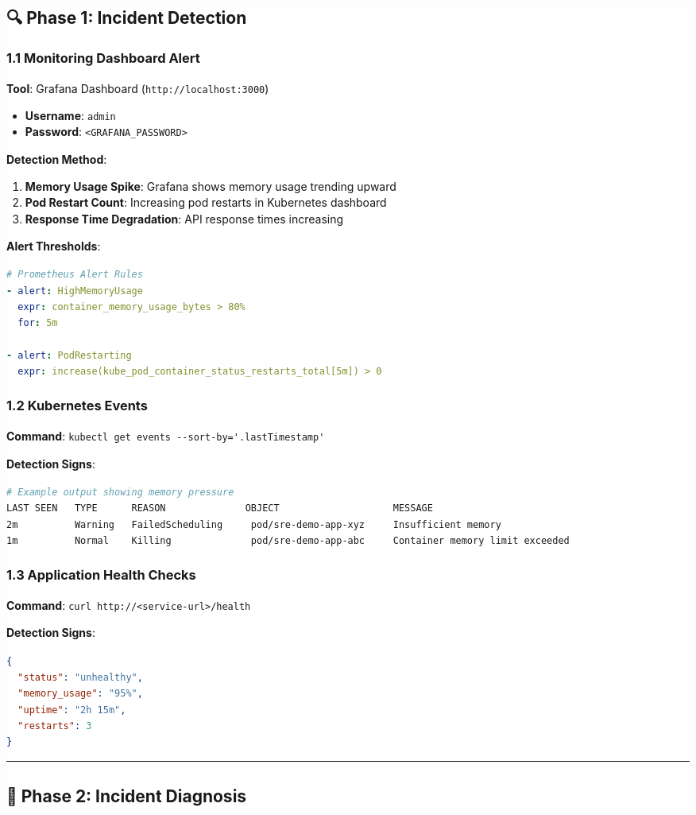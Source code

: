 
## 🔍 **Phase 1: Incident Detection**

### **1.1 Monitoring Dashboard Alert**

**Tool**: Grafana Dashboard (`http://localhost:3000`)
- **Username**: `admin`
- **Password**: `<GRAFANA_PASSWORD>`

**Detection Method**:
1. **Memory Usage Spike**: Grafana shows memory usage trending upward
2. **Pod Restart Count**: Increasing pod restarts in Kubernetes dashboard
3. **Response Time Degradation**: API response times increasing

**Alert Thresholds**:
```yaml
# Prometheus Alert Rules
- alert: HighMemoryUsage
  expr: container_memory_usage_bytes > 80%
  for: 5m

- alert: PodRestarting
  expr: increase(kube_pod_container_status_restarts_total[5m]) > 0
```

### **1.2 Kubernetes Events**

**Command**: `kubectl get events --sort-by='.lastTimestamp'`

**Detection Signs**:
```bash
# Example output showing memory pressure
LAST SEEN   TYPE      REASON              OBJECT                    MESSAGE
2m          Warning   FailedScheduling     pod/sre-demo-app-xyz     Insufficient memory
1m          Normal    Killing              pod/sre-demo-app-abc     Container memory limit exceeded
```

### **1.3 Application Health Checks**

**Command**: `curl http://<service-url>/health`

**Detection Signs**:
```json
{
  "status": "unhealthy",
  "memory_usage": "95%",
  "uptime": "2h 15m",
  "restarts": 3
}
```

---

## 🔬 **Phase 2: Incident Diagnosis**
